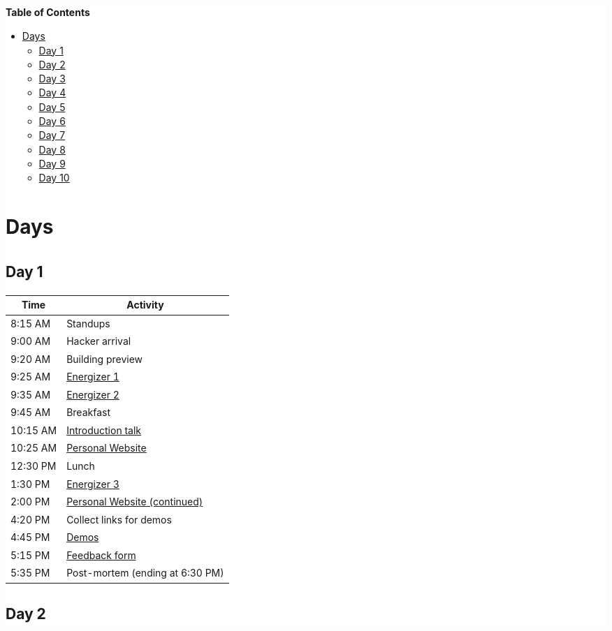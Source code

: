 
**Table of Contents**

- [Days](#days)
  - [Day 1](#day-1)
  - [Day 2](#day-2)
  - [Day 3](#day-3)
  - [Day 4](#day-4)
  - [Day 5](#day-5)
  - [Day 6](#day-6)
  - [Day 7](#day-7)
  - [Day 8](#day-8)
  - [Day 9](#day-9)
  - [Day 10](#day-10)



# Days

## Day 1

| Time     | Activity                                                      |
| -------- | ----------------------------------------------------------    |
| 8:15 AM  | Standups                                                      |
| 9:00 AM  | Hacker arrival                                                |
| 9:20 AM  | Building preview                                              |
| 9:25 AM  | [Energizer 1](../ACTIVITIES.md#i-love-my-neighbor-who)        |
| 9:35 AM  | [Energizer 2](../ACTIVITIES.md#human-pictionary)              |
| 9:45 AM  | Breakfast                                                     |
| 10:15 AM | [Introduction talk](../ACTIVITIES.md#introduction-talk)       |
| 10:25 AM | [Personal Website][personal_website]                          |
| 12:30 PM | Lunch                                                         |
| 1:30 PM  | [Energizer 3](../ACTIVITIES.md#evolution-rock-paper-scissors) |
| 2:00 PM  | [Personal Website (continued)][personal_website]              |
| 4:20 PM  | Collect links for demos                                       |
| 4:45 PM  | [Demos](../ACTIVITIES.md#demos)                               |
| 5:15 PM  | [Feedback form](../ACTIVITIES.md#feedback-forms)              |
| 5:35 PM  | Post-mortem (ending at 6:30 PM)                               |

## Day 2


[personal_website]: https://workshops.hackclub.com/personal_website
[that_was_easy]: https://workshops.hackclub.com/that_was_easy
[geometric_pattern]: https://workshops.hackclub.com/geometric_pattern
[dodge]: https://workshops.hackclub.com/dodge
[platformer]: https://workshops.hackclub.com/platformer
[notes_to_self]: https://workshops.hackclub.com/notes_to_self
[collaborative_sketch]: https://workshops.hackclub.com/collaborative_sketch
